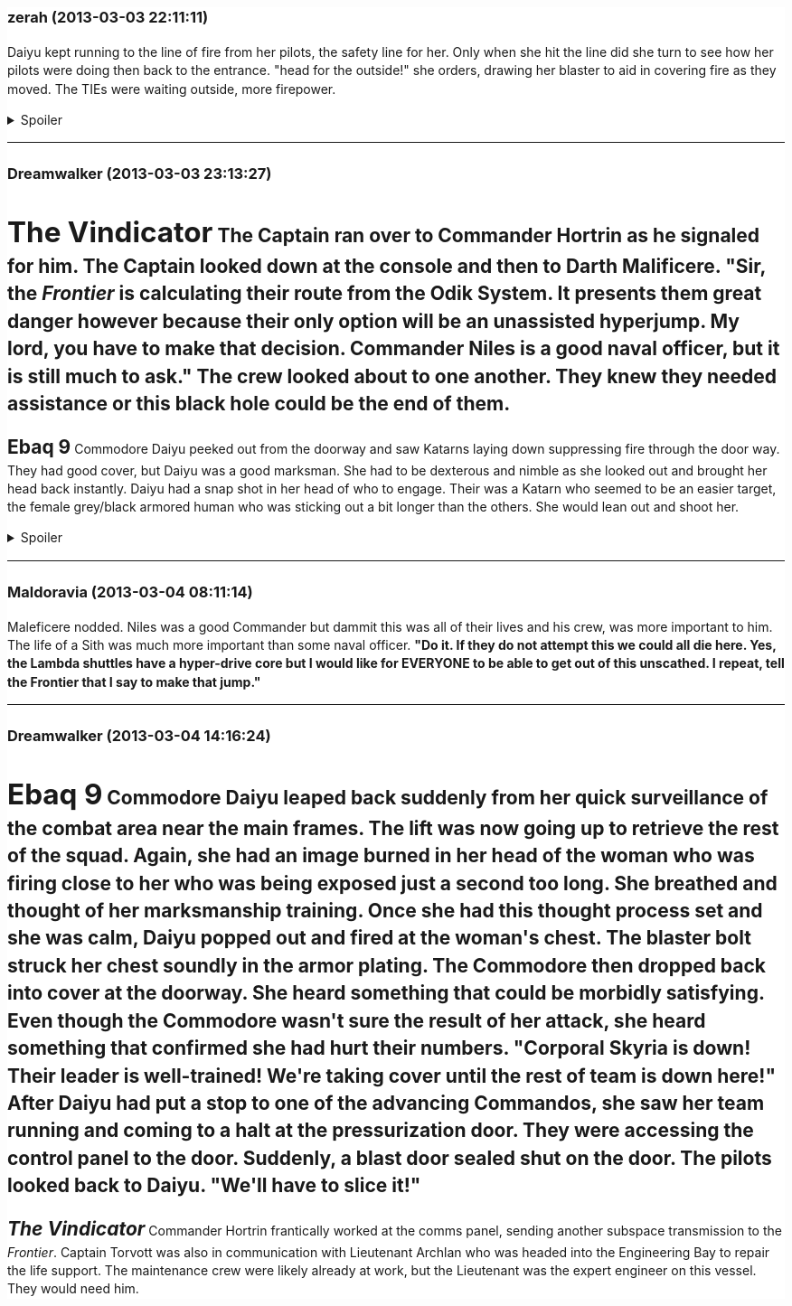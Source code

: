 ### **zerah** (2013-03-03 22:11:11)

Daiyu kept running to the line of fire from her pilots, the safety line for her. Only when she hit the line did she turn to see how her pilots were doing then back to the entrance. "head for the outside!" she orders, drawing her blaster to aid in covering fire as they moved. The TIEs were waiting outside, more firepower.
<details><summary>Spoiler</summary></details>

---

### **Dreamwalker** (2013-03-03 23:13:27)

<span style="font-size: 1.50em;">**The Vindicator**</span>
The Captain ran over to Commander Hortrin as he signaled for him. The Captain looked down at the console and then to Darth Malificere. **"Sir, the *Frontier* is calculating their route from the Odik System. It presents them great danger however because their only option will be an unassisted hyperjump. My lord, you have to make that decision. Commander Niles is a good naval officer, but it is still much to ask."**
The crew looked about to one another. They knew they needed assistance or this black hole could be the end of them.
------------------------------------------------------------------------------------------------------------------------------------------------------------
<span style="font-size: 1.50em;">**Ebaq 9**</span>
Commodore Daiyu peeked out from the doorway and saw Katarns laying down suppressing fire through the door way. They had good cover, but Daiyu was a good marksman. She had to be dexterous and nimble as she looked out and brought her head back instantly. Daiyu had a snap shot in her head of who to engage. Their was a Katarn who seemed to be an easier target, the female grey/black armored human who was sticking out a bit longer than the others. She would lean out and shoot her.
<details><summary>Spoiler</summary></details>

---

### **Maldoravia** (2013-03-04 08:11:14)

Maleficere nodded. Niles was a good Commander but dammit this was all of their lives and his crew, was more important to him. The life of a Sith was much more important than some naval officer. **"Do it. If they do not attempt this we could all die here. Yes, the Lambda shuttles have a hyper-drive core but I would like for EVERYONE to be able to get out of this unscathed. I repeat, tell the Frontier that I say to make that jump."**

---

### **Dreamwalker** (2013-03-04 14:16:24)

<span style="font-size: 1.50em;">**Ebaq 9**</span>
Commodore Daiyu leaped back suddenly from her quick surveillance of the combat area near the main frames. The lift was now going up to retrieve the rest of the squad. Again, she had an image burned in her head of the woman who was firing close to her who was being exposed just a second too long. She breathed and thought of her marksmanship training. Once she had this thought process set and she was calm, Daiyu popped out and fired at the woman's chest. The blaster bolt struck her chest soundly in the armor plating. The Commodore then dropped back into cover at the doorway. She heard something that could be morbidly satisfying. Even though the Commodore wasn't sure the result of her attack, she heard something that confirmed she had hurt their numbers.
**"Corporal Skyria is down! Their leader is well-trained! We're taking cover until the rest of team is down here!"**
After Daiyu had put a stop to one of the advancing Commandos, she saw her team running and coming to a halt at the pressurization door. They were accessing the control panel to the door. Suddenly, a blast door sealed shut on the door. The pilots looked back to Daiyu. **"We'll have to slice it!"**
---------------------------------------------------------------------------------------------------------------------------------------------------------
<span style="font-size: 1.50em;">***The Vindicator***</span>
Commander Hortrin frantically worked at the comms panel, sending another subspace transmission to the *Frontier*. Captain Torvott was also in communication with Lieutenant Archlan who was headed into the Engineering Bay to repair the life support. The maintenance crew were likely already at work, but the Lieutenant was the expert engineer on this vessel. They would need him.